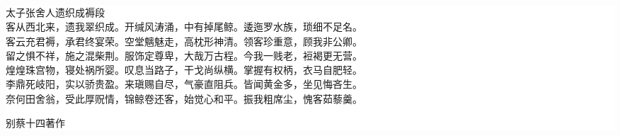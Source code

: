 太子张舍人遗织成褥段  
客从西北来，遗我翠织成。开缄风涛涌，中有掉尾鲸。逶迤罗水族，琐细不足名。  
客云充君褥，承君终宴荣。空堂魑魅走，高枕形神清。领客珍重意，顾我非公卿。  
留之惧不祥，施之混柴荆。服饰定尊卑，大哉万古程。今我一贱老，裋褐更无营。  
煌煌珠宫物，寝处祸所婴。叹息当路子，干戈尚纵横。掌握有权柄，衣马自肥轻。  
李鼎死岐阳，实以骄贵盈。来瑱赐自尽，气豪直阻兵。皆闻黄金多，坐见悔吝生。  
奈何田舍翁，受此厚贶情，锦鲸卷还客，始觉心和平。振我粗席尘，愧客茹藜羹。  

别蔡十四著作  
